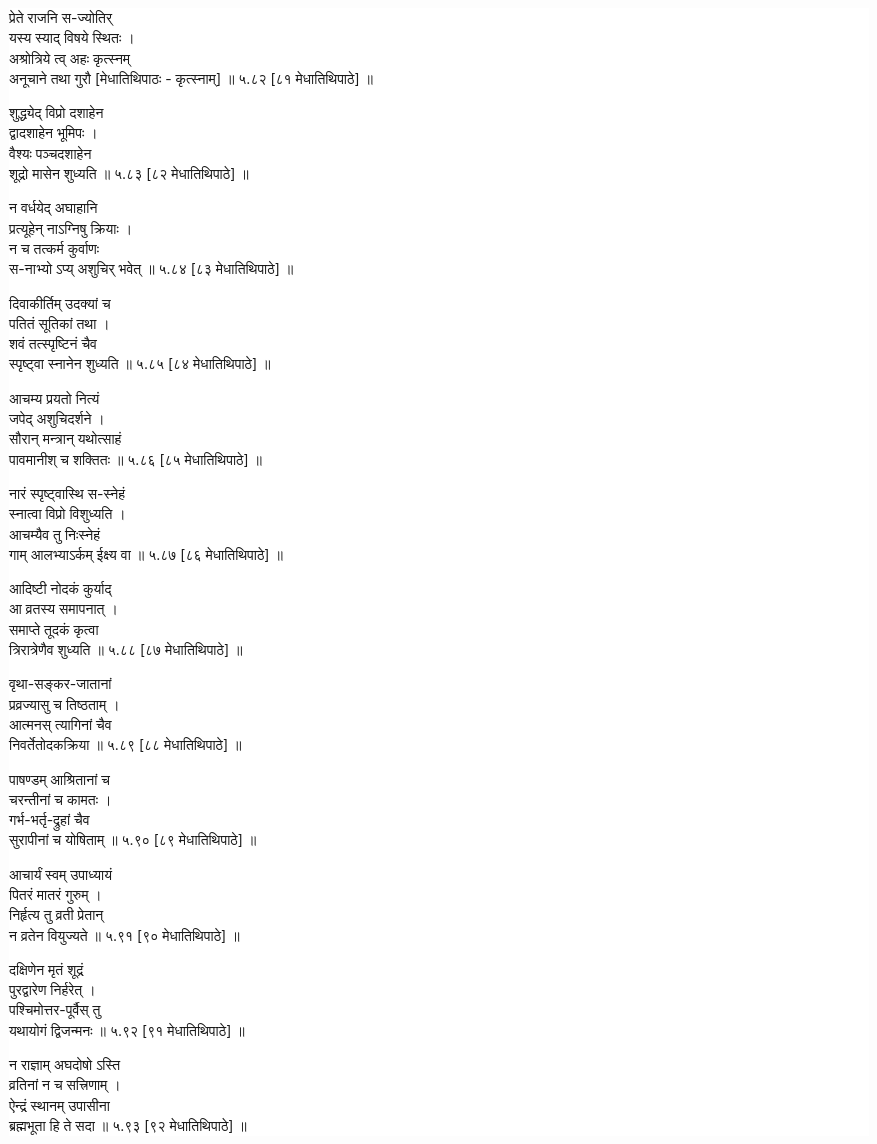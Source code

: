 प्रेते राजनि स-ज्योतिर्  
यस्य स्याद् विषये स्थितः ।  
अश्रोत्रिये त्व् अहः कृत्स्नम्  
अनूचाने तथा गुरौ [मेधातिथिपाठः - कृत्स्नाम्]  ॥ ५.८२ [८१ मेधातिथिपाठे] ॥  

शुद्ध्येद् विप्रो दशाहेन  
द्वादशाहेन भूमिपः ।  
वैश्यः पञ्चदशाहेन  
शूद्रो मासेन शुध्यति  ॥ ५.८३ [८२ मेधातिथिपाठे] ॥  

न वर्धयेद् अघाहानि  
प्रत्यूहेन् नाऽग्निषु क्रियाः ।  
न च तत्कर्म कुर्वाणः  
स-नाभ्यो ऽप्य् अशुचिर् भवेत्  ॥ ५.८४ [८३ मेधातिथिपाठे] ॥  

दिवाकीर्तिम् उदक्यां च  
पतितं सूतिकां तथा ।  
शवं तत्स्पृष्टिनं चैव  
स्पृष्ट्वा स्नानेन शुध्यति  ॥ ५.८५ [८४ मेधातिथिपाठे] ॥  

आचम्य प्रयतो नित्यं  
जपेद् अशुचिदर्शने ।  
सौरान् मन्त्रान् यथोत्साहं  
पावमानीश् च शक्तितः  ॥ ५.८६ [८५ मेधातिथिपाठे] ॥  

नारं स्पृष्ट्वास्थि स-स्नेहं  
स्नात्वा विप्रो विशुध्यति ।  
आचम्यैव तु निःस्नेहं  
गाम् आलभ्याऽर्कम् ईक्ष्य वा  ॥ ५.८७ [८६ मेधातिथिपाठे] ॥  

आदिष्टी नोदकं कुर्याद्  
आ व्रतस्य समापनात् ।  
समाप्ते तूदकं कृत्वा  
त्रिरात्रेणैव शुध्यति  ॥ ५.८८ [८७ मेधातिथिपाठे] ॥  

वृथा-सङ्कर-जातानां  
प्रव्रज्यासु च तिष्ठताम् ।  
आत्मनस् त्यागिनां चैव  
निवर्तेतोदकक्रिया  ॥ ५.८९ [८८ मेधातिथिपाठे] ॥  

पाषण्डम् आश्रितानां च  
चरन्तीनां च कामतः ।  
गर्भ-भर्तृ-द्रुहां चैव  
सुरापीनां च योषिताम्  ॥ ५.९० [८९ मेधातिथिपाठे] ॥  

आचार्यं स्वम् उपाध्यायं  
पितरं मातरं गुरुम् ।  
निर्हृत्य तु व्रती प्रेतान्  
न व्रतेन वियुज्यते  ॥ ५.९१ [९० मेधातिथिपाठे] ॥  

दक्षिणेन मृतं शूद्रं  
पुरद्वारेण निर्हरेत् ।  
पश्चिमोत्तर-पूर्वैस् तु  
यथायोगं द्विजन्मनः  ॥ ५.९२ [९१ मेधातिथिपाठे] ॥  

न राज्ञाम् अघदोषो ऽस्ति  
व्रतिनां न च सत्त्रिणाम् ।  
ऐन्द्रं स्थानम् उपासीना  
ब्रह्मभूता हि ते सदा  ॥ ५.९३ [९२ मेधातिथिपाठे] ॥  
